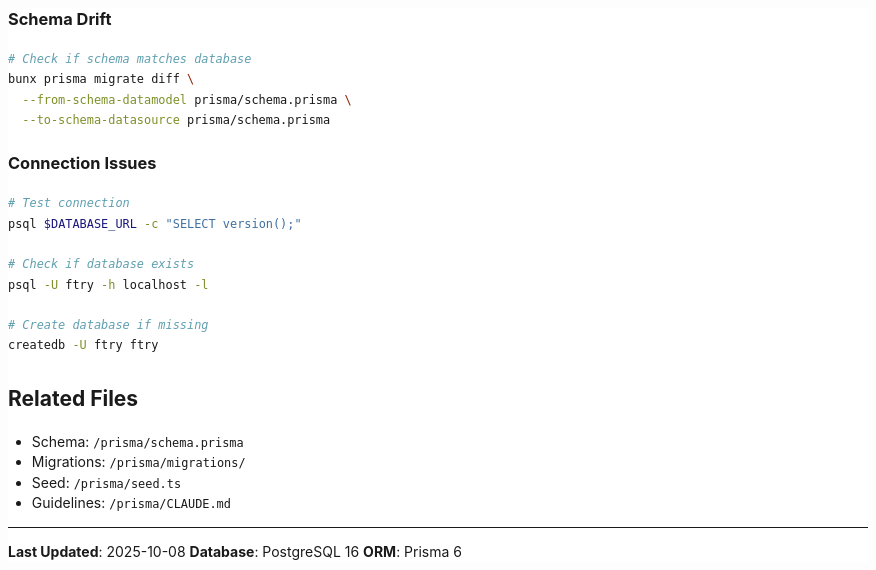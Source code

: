 ### Schema Drift

```bash
# Check if schema matches database
bunx prisma migrate diff \
  --from-schema-datamodel prisma/schema.prisma \
  --to-schema-datasource prisma/schema.prisma
```

### Connection Issues

```bash
# Test connection
psql $DATABASE_URL -c "SELECT version();"

# Check if database exists
psql -U ftry -h localhost -l

# Create database if missing
createdb -U ftry ftry
```

## Related Files

- Schema: `/prisma/schema.prisma`
- Migrations: `/prisma/migrations/`
- Seed: `/prisma/seed.ts`
- Guidelines: `/prisma/CLAUDE.md`

---

**Last Updated**: 2025-10-08
**Database**: PostgreSQL 16
**ORM**: Prisma 6
